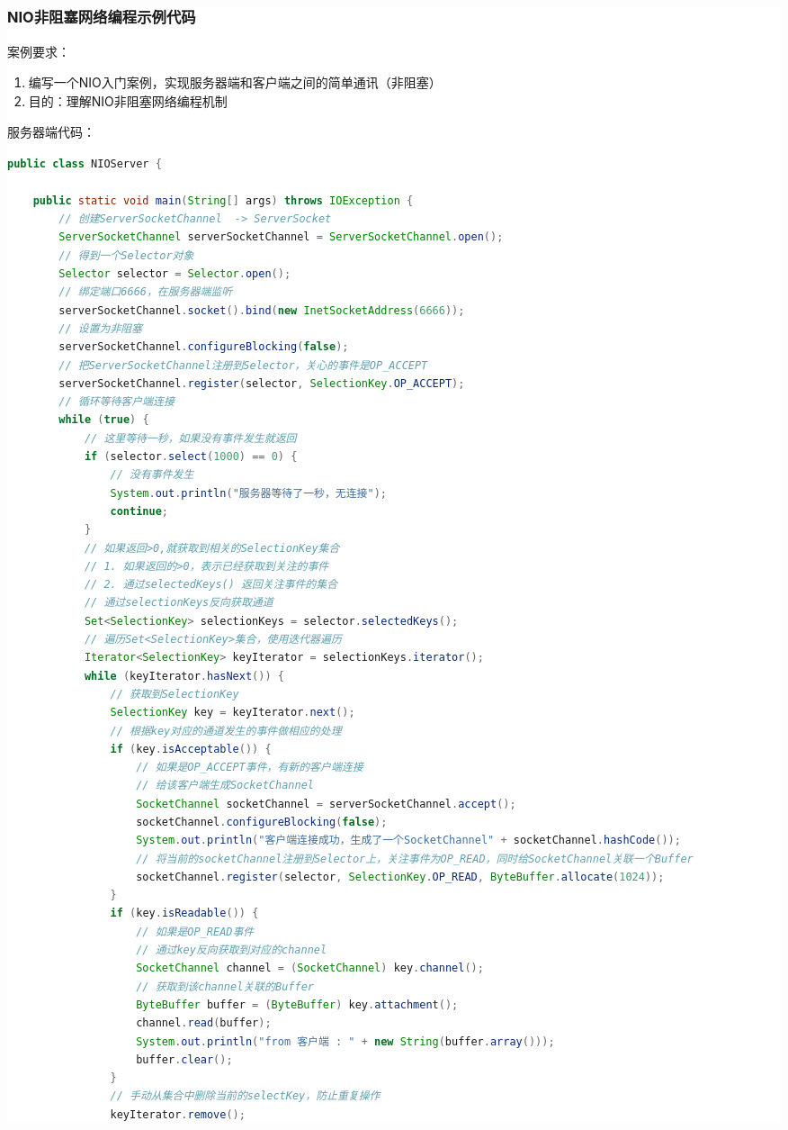 

### NIO非阻塞网络编程示例代码

案例要求：

1. 编写一个NIO入门案例，实现服务器端和客户端之间的简单通讯（非阻塞）
2. 目的：理解NIO非阻塞网络编程机制

服务器端代码：

```java
public class NIOServer {

    public static void main(String[] args) throws IOException {
        // 创建ServerSocketChannel  -> ServerSocket
        ServerSocketChannel serverSocketChannel = ServerSocketChannel.open();
        // 得到一个Selector对象
        Selector selector = Selector.open();
        // 绑定端口6666，在服务器端监听
        serverSocketChannel.socket().bind(new InetSocketAddress(6666));
        // 设置为非阻塞
        serverSocketChannel.configureBlocking(false);
        // 把ServerSocketChannel注册到Selector，关心的事件是OP_ACCEPT
        serverSocketChannel.register(selector, SelectionKey.OP_ACCEPT);
        // 循环等待客户端连接
        while (true) {
            // 这里等待一秒，如果没有事件发生就返回
            if (selector.select(1000) == 0) {
                // 没有事件发生
                System.out.println("服务器等待了一秒，无连接");
                continue;
            }
            // 如果返回>0,就获取到相关的SelectionKey集合
            // 1. 如果返回的>0，表示已经获取到关注的事件
            // 2. 通过selectedKeys() 返回关注事件的集合
            // 通过selectionKeys反向获取通道
            Set<SelectionKey> selectionKeys = selector.selectedKeys();
            // 遍历Set<SelectionKey>集合，使用迭代器遍历
            Iterator<SelectionKey> keyIterator = selectionKeys.iterator();
            while (keyIterator.hasNext()) {
                // 获取到SelectionKey
                SelectionKey key = keyIterator.next();
                // 根据key对应的通道发生的事件做相应的处理
                if (key.isAcceptable()) {
                    // 如果是OP_ACCEPT事件，有新的客户端连接
                    // 给该客户端生成SocketChannel
                    SocketChannel socketChannel = serverSocketChannel.accept();
                    socketChannel.configureBlocking(false);
                    System.out.println("客户端连接成功，生成了一个SocketChannel" + socketChannel.hashCode());
                    // 将当前的socketChannel注册到Selector上，关注事件为OP_READ，同时给SocketChannel关联一个Buffer
                    socketChannel.register(selector, SelectionKey.OP_READ, ByteBuffer.allocate(1024));
                }
                if (key.isReadable()) {
                    // 如果是OP_READ事件
                    // 通过key反向获取到对应的channel
                    SocketChannel channel = (SocketChannel) key.channel();
                    // 获取到该channel关联的Buffer
                    ByteBuffer buffer = (ByteBuffer) key.attachment();
                    channel.read(buffer);
                    System.out.println("from 客户端 : " + new String(buffer.array()));
                    buffer.clear();
                }
                // 手动从集合中删除当前的selectKey，防止重复操作
                keyIterator.remove();
```
